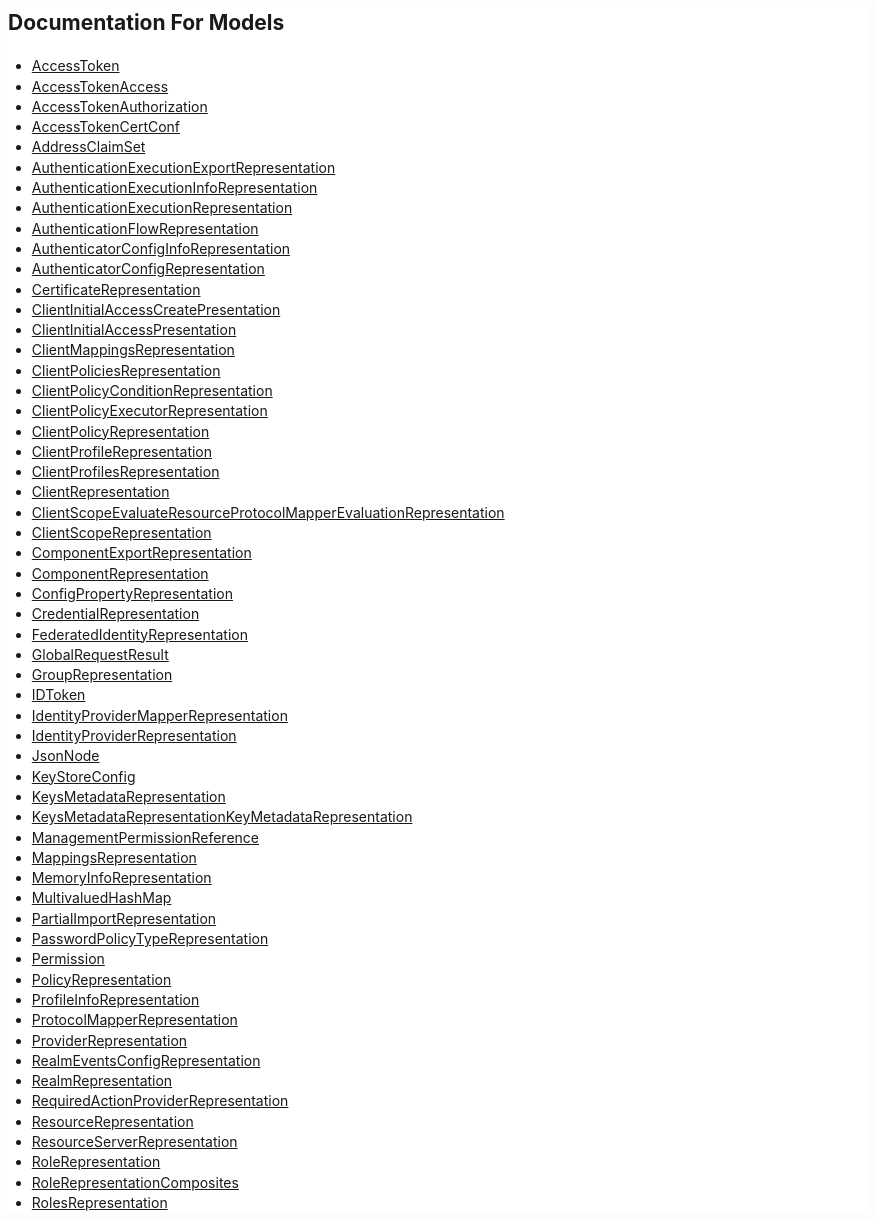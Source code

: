 
## Documentation For Models

 - [AccessToken](docs/AccessToken.md)
 - [AccessTokenAccess](docs/AccessTokenAccess.md)
 - [AccessTokenAuthorization](docs/AccessTokenAuthorization.md)
 - [AccessTokenCertConf](docs/AccessTokenCertConf.md)
 - [AddressClaimSet](docs/AddressClaimSet.md)
 - [AuthenticationExecutionExportRepresentation](docs/AuthenticationExecutionExportRepresentation.md)
 - [AuthenticationExecutionInfoRepresentation](docs/AuthenticationExecutionInfoRepresentation.md)
 - [AuthenticationExecutionRepresentation](docs/AuthenticationExecutionRepresentation.md)
 - [AuthenticationFlowRepresentation](docs/AuthenticationFlowRepresentation.md)
 - [AuthenticatorConfigInfoRepresentation](docs/AuthenticatorConfigInfoRepresentation.md)
 - [AuthenticatorConfigRepresentation](docs/AuthenticatorConfigRepresentation.md)
 - [CertificateRepresentation](docs/CertificateRepresentation.md)
 - [ClientInitialAccessCreatePresentation](docs/ClientInitialAccessCreatePresentation.md)
 - [ClientInitialAccessPresentation](docs/ClientInitialAccessPresentation.md)
 - [ClientMappingsRepresentation](docs/ClientMappingsRepresentation.md)
 - [ClientPoliciesRepresentation](docs/ClientPoliciesRepresentation.md)
 - [ClientPolicyConditionRepresentation](docs/ClientPolicyConditionRepresentation.md)
 - [ClientPolicyExecutorRepresentation](docs/ClientPolicyExecutorRepresentation.md)
 - [ClientPolicyRepresentation](docs/ClientPolicyRepresentation.md)
 - [ClientProfileRepresentation](docs/ClientProfileRepresentation.md)
 - [ClientProfilesRepresentation](docs/ClientProfilesRepresentation.md)
 - [ClientRepresentation](docs/ClientRepresentation.md)
 - [ClientScopeEvaluateResourceProtocolMapperEvaluationRepresentation](docs/ClientScopeEvaluateResourceProtocolMapperEvaluationRepresentation.md)
 - [ClientScopeRepresentation](docs/ClientScopeRepresentation.md)
 - [ComponentExportRepresentation](docs/ComponentExportRepresentation.md)
 - [ComponentRepresentation](docs/ComponentRepresentation.md)
 - [ConfigPropertyRepresentation](docs/ConfigPropertyRepresentation.md)
 - [CredentialRepresentation](docs/CredentialRepresentation.md)
 - [FederatedIdentityRepresentation](docs/FederatedIdentityRepresentation.md)
 - [GlobalRequestResult](docs/GlobalRequestResult.md)
 - [GroupRepresentation](docs/GroupRepresentation.md)
 - [IDToken](docs/IDToken.md)
 - [IdentityProviderMapperRepresentation](docs/IdentityProviderMapperRepresentation.md)
 - [IdentityProviderRepresentation](docs/IdentityProviderRepresentation.md)
 - [JsonNode](docs/JsonNode.md)
 - [KeyStoreConfig](docs/KeyStoreConfig.md)
 - [KeysMetadataRepresentation](docs/KeysMetadataRepresentation.md)
 - [KeysMetadataRepresentationKeyMetadataRepresentation](docs/KeysMetadataRepresentationKeyMetadataRepresentation.md)
 - [ManagementPermissionReference](docs/ManagementPermissionReference.md)
 - [MappingsRepresentation](docs/MappingsRepresentation.md)
 - [MemoryInfoRepresentation](docs/MemoryInfoRepresentation.md)
 - [MultivaluedHashMap](docs/MultivaluedHashMap.md)
 - [PartialImportRepresentation](docs/PartialImportRepresentation.md)
 - [PasswordPolicyTypeRepresentation](docs/PasswordPolicyTypeRepresentation.md)
 - [Permission](docs/Permission.md)
 - [PolicyRepresentation](docs/PolicyRepresentation.md)
 - [ProfileInfoRepresentation](docs/ProfileInfoRepresentation.md)
 - [ProtocolMapperRepresentation](docs/ProtocolMapperRepresentation.md)
 - [ProviderRepresentation](docs/ProviderRepresentation.md)
 - [RealmEventsConfigRepresentation](docs/RealmEventsConfigRepresentation.md)
 - [RealmRepresentation](docs/RealmRepresentation.md)
 - [RequiredActionProviderRepresentation](docs/RequiredActionProviderRepresentation.md)
 - [ResourceRepresentation](docs/ResourceRepresentation.md)
 - [ResourceServerRepresentation](docs/ResourceServerRepresentation.md)
 - [RoleRepresentation](docs/RoleRepresentation.md)
 - [RoleRepresentationComposites](docs/RoleRepresentationComposites.md)
 - [RolesRepresentation](docs/RolesRepresentation.md)